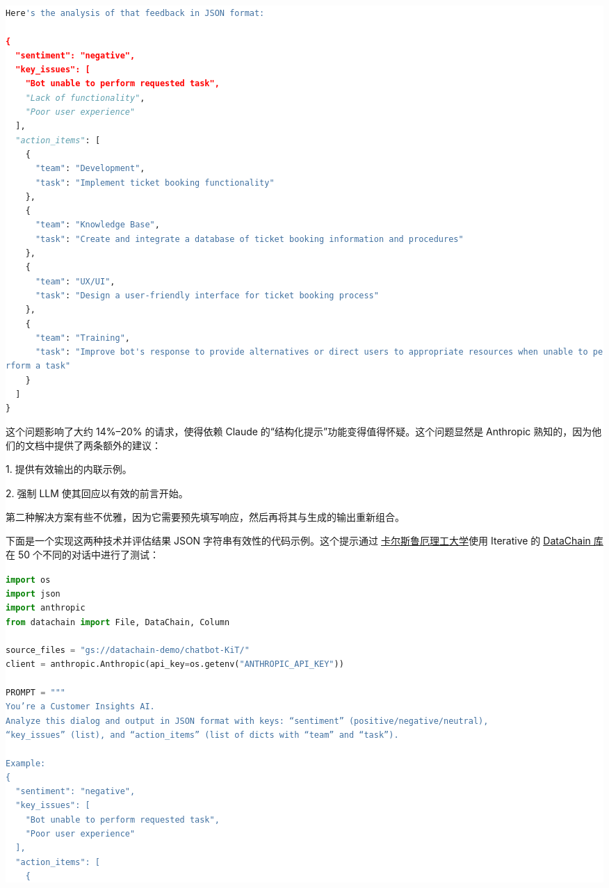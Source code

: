 ```py
Here's the analysis of that feedback in JSON format:

{
  "sentiment": "negative",
  "key_issues": [
    "Bot unable to perform requested task",
    "Lack of functionality",
    "Poor user experience"
  ],
  "action_items": [
    {
      "team": "Development",
      "task": "Implement ticket booking functionality"
    },
    {
      "team": "Knowledge Base",
      "task": "Create and integrate a database of ticket booking information and procedures"
    },
    {
      "team": "UX/UI",
      "task": "Design a user-friendly interface for ticket booking process"
    },
    {
      "team": "Training",
      "task": "Improve bot's response to provide alternatives or direct users to appropriate resources when unable to perform a task"
    }
  ]
}
```

这个问题影响了大约 14%–20% 的请求，使得依赖 Claude 的“结构化提示”功能变得值得怀疑。这个问题显然是 Anthropic 熟知的，因为他们的文档中提供了两条额外的建议：

1\. 提供有效输出的内联示例。

2\. 强制 LLM 使其回应以有效的前言开始。

第二种解决方案有些不优雅，因为它需要预先填写响应，然后再将其与生成的输出重新组合。

下面是一个实现这两种技术并评估结果 JSON 字符串有效性的代码示例。这个提示通过 [卡尔斯鲁厄理工大学](https://radar.kit.edu/radar/en/dataset/FdJmclKpjHzLfExE.ExpBot%2B-%2BA%2Bdataset%2Bof%2B79%2Bdialogs%2Bwith%2Ban%2Bexperimental%2Bcustomer%2Bservice%2Bchatbot)使用 Iterative 的 [DataChain 库](https://github.com/iterative/datachain)在 50 个不同的对话中进行了测试：

```py
import os
import json
import anthropic
from datachain import File, DataChain, Column

source_files = "gs://datachain-demo/chatbot-KiT/"
client = anthropic.Anthropic(api_key=os.getenv("ANTHROPIC_API_KEY"))

PROMPT = """
You’re a Customer Insights AI. 
Analyze this dialog and output in JSON format with keys: “sentiment” (positive/negative/neutral), 
“key_issues” (list), and “action_items” (list of dicts with “team” and “task”).

Example:
{
  "sentiment": "negative",
  "key_issues": [
    "Bot unable to perform requested task",
    "Poor user experience"
  ],
  "action_items": [
    {
```